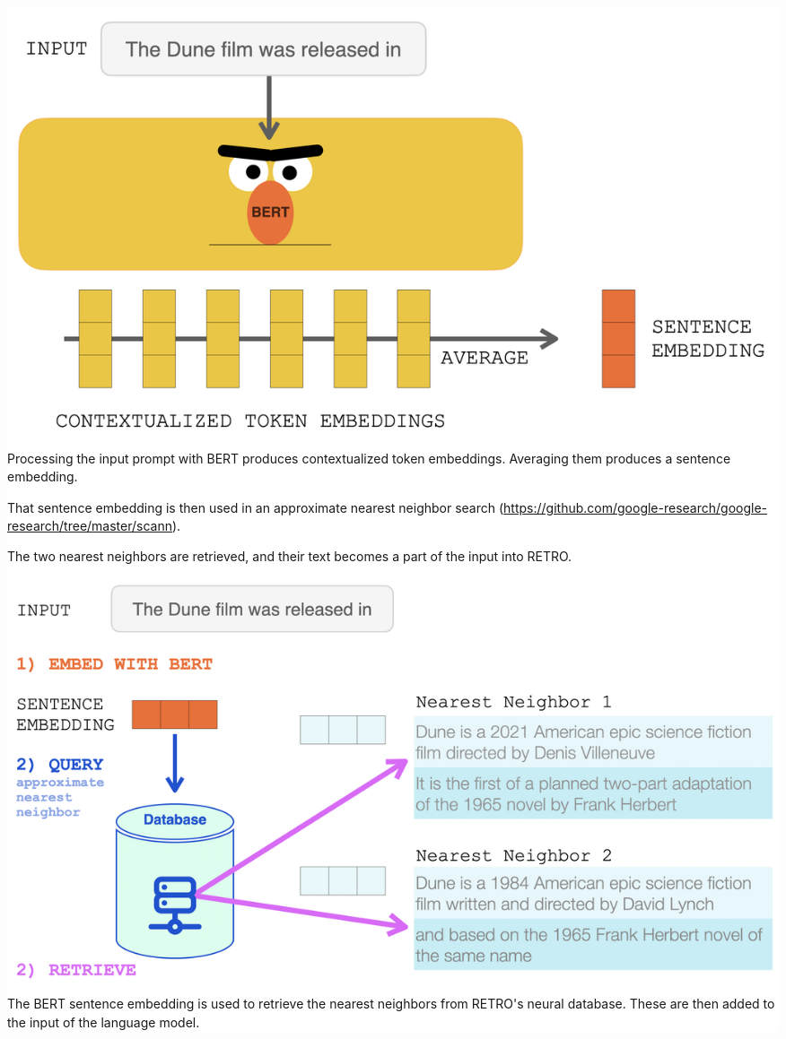   <img src="/images/retro/bert-sentence-embedding.png" />
  <br />
  Processing the input prompt with BERT produces contextualized token embeddings. Averaging them produces a sentence embedding.
</div>

That sentence embedding is then used in an approximate nearest neighbor search (<https://github.com/google-research/google-research/tree/master/scann>).

The two nearest neighbors are retrieved, and their text becomes a part of the input into RETRO.

<div class="img-div" markdown="0">
  <img src="/images/retro/neighbor-retrieval-from-retro-neural-database-with-bert-embeddings.png" />
  <br />
  The BERT sentence embedding is used to retrieve the nearest neighbors from RETRO's neural database. These are then added to the input of the language model.
</div>